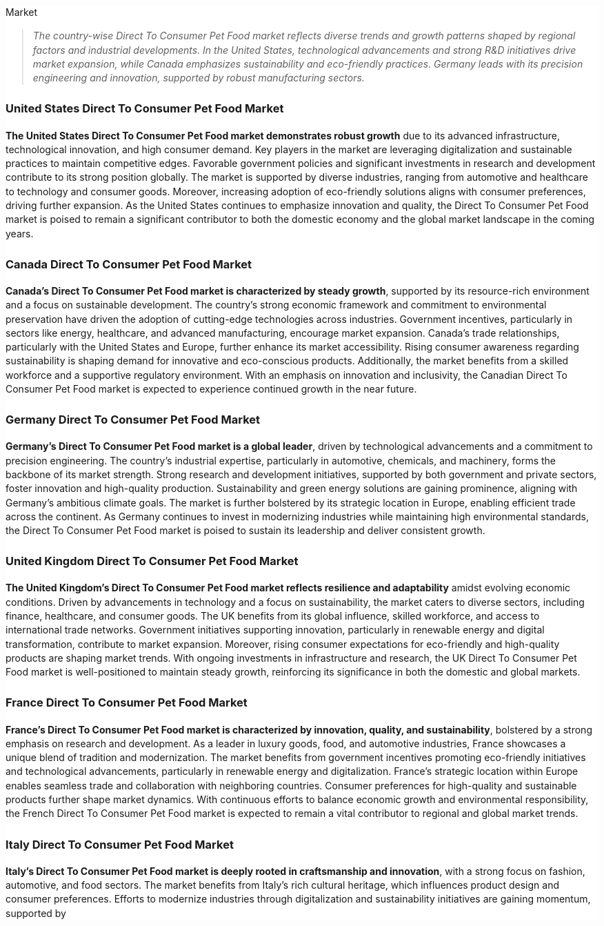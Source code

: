 Market<br /></span></h1><blockquote><p><em><span class="">The country-wise Direct To Consumer Pet Food market reflects diverse trends and growth patterns shaped by regional factors and industrial developments. In the United States, technological advancements and strong R&amp;D initiatives drive market expansion, while Canada emphasizes sustainability and eco-friendly practices. Germany leads with its precision engineering and innovation, supported by robust manufacturing sectors.</span></em></p></blockquote><h3><strong>United States Direct To Consumer Pet Food Market</strong></h3><p><strong>The United States Direct To Consumer Pet Food market demonstrates robust growth</strong> due to its advanced infrastructure, technological innovation, and high consumer demand. Key players in the market are leveraging digitalization and sustainable practices to maintain competitive edges. Favorable government policies and significant investments in research and development contribute to its strong position globally. The market is supported by diverse industries, ranging from automotive and healthcare to technology and consumer goods. Moreover, increasing adoption of eco-friendly solutions aligns with consumer preferences, driving further expansion. As the United States continues to emphasize innovation and quality, the Direct To Consumer Pet Food market is poised to remain a significant contributor to both the domestic economy and the global market landscape in the coming years.</p><h3><strong>Canada Direct To Consumer Pet Food Market</strong></h3><p><strong>Canada&rsquo;s Direct To Consumer Pet Food market is characterized by steady growth</strong>, supported by its resource-rich environment and a focus on sustainable development. The country&rsquo;s strong economic framework and commitment to environmental preservation have driven the adoption of cutting-edge technologies across industries. Government incentives, particularly in sectors like energy, healthcare, and advanced manufacturing, encourage market expansion. Canada&rsquo;s trade relationships, particularly with the United States and Europe, further enhance its market accessibility. Rising consumer awareness regarding sustainability is shaping demand for innovative and eco-conscious products. Additionally, the market benefits from a skilled workforce and a supportive regulatory environment. With an emphasis on innovation and inclusivity, the Canadian Direct To Consumer Pet Food market is expected to experience continued growth in the near future.</p><h3><strong>Germany Direct To Consumer Pet Food Market</strong></h3><p><strong>Germany&rsquo;s Direct To Consumer Pet Food market is a global leader</strong>, driven by technological advancements and a commitment to precision engineering. The country&rsquo;s industrial expertise, particularly in automotive, chemicals, and machinery, forms the backbone of its market strength. Strong research and development initiatives, supported by both government and private sectors, foster innovation and high-quality production. Sustainability and green energy solutions are gaining prominence, aligning with Germany&rsquo;s ambitious climate goals. The market is further bolstered by its strategic location in Europe, enabling efficient trade across the continent. As Germany continues to invest in modernizing industries while maintaining high environmental standards, the Direct To Consumer Pet Food market is poised to sustain its leadership and deliver consistent growth.</p><h3><strong>United Kingdom Direct To Consumer Pet Food Market</strong></h3><p><strong>The United Kingdom&rsquo;s Direct To Consumer Pet Food market reflects resilience and adaptability</strong> amidst evolving economic conditions. Driven by advancements in technology and a focus on sustainability, the market caters to diverse sectors, including finance, healthcare, and consumer goods. The UK benefits from its global influence, skilled workforce, and access to international trade networks. Government initiatives supporting innovation, particularly in renewable energy and digital transformation, contribute to market expansion. Moreover, rising consumer expectations for eco-friendly and high-quality products are shaping market trends. With ongoing investments in infrastructure and research, the UK Direct To Consumer Pet Food market is well-positioned to maintain steady growth, reinforcing its significance in both the domestic and global markets.</p><h3><strong>France Direct To Consumer Pet Food Market</strong></h3><p><strong>France&rsquo;s Direct To Consumer Pet Food market is characterized by innovation, quality, and sustainability</strong>, bolstered by a strong emphasis on research and development. As a leader in luxury goods, food, and automotive industries, France showcases a unique blend of tradition and modernization. The market benefits from government incentives promoting eco-friendly initiatives and technological advancements, particularly in renewable energy and digitalization. France&rsquo;s strategic location within Europe enables seamless trade and collaboration with neighboring countries. Consumer preferences for high-quality and sustainable products further shape market dynamics. With continuous efforts to balance economic growth and environmental responsibility, the French Direct To Consumer Pet Food market is expected to remain a vital contributor to regional and global market trends.</p><h3><strong>Italy Direct To Consumer Pet Food Market</strong></h3><p><strong>Italy&rsquo;s Direct To Consumer Pet Food market is deeply rooted in craftsmanship and innovation</strong>, with a strong focus on fashion, automotive, and food sectors. The market benefits from Italy&rsquo;s rich cultural heritage, which influences product design and consumer preferences. Efforts to modernize industries through digitalization and sustainability initiatives are gaining momentum, supported by